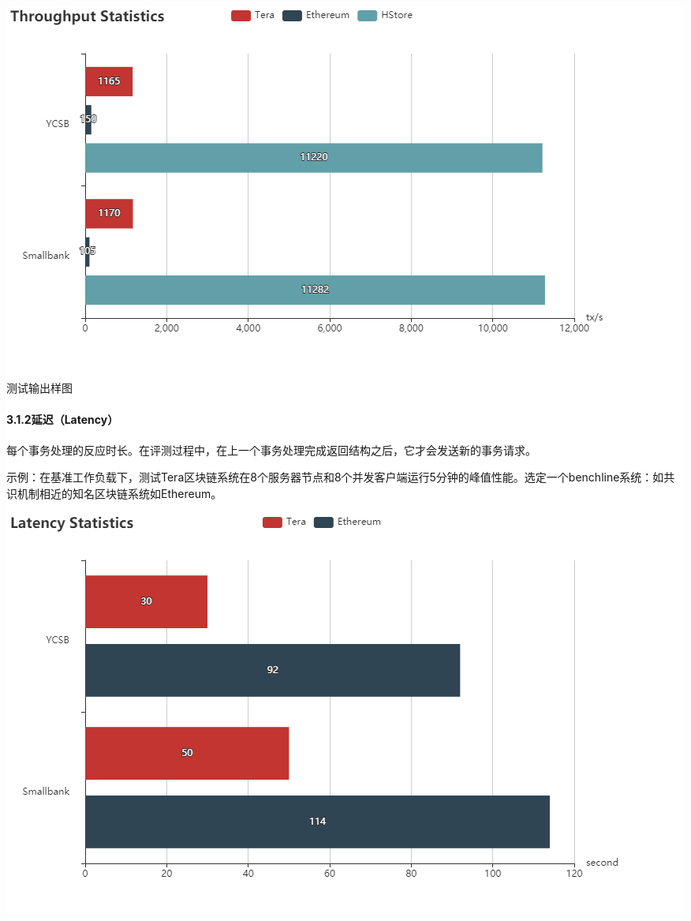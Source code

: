 ![Throughput Statistics](media/1b5f1520a9771ab274f7964a20751157.png)

测试输出样图

#### 3.1.2延迟（Latency）

每个事务处理的反应时长。在评测过程中，在上一个事务处理完成返回结构之后，它才会发送新的事务请求。

示例：在基准工作负载下，测试Tera区块链系统在8个服务器节点和8个并发客户端运行5分钟的峰值性能。选定一个benchline系统：如共识机制相近的知名区块链系统如Ethereum。

![Latency Statistics](media/a8fb92992626dd9eda8c122be2471b20.png)
